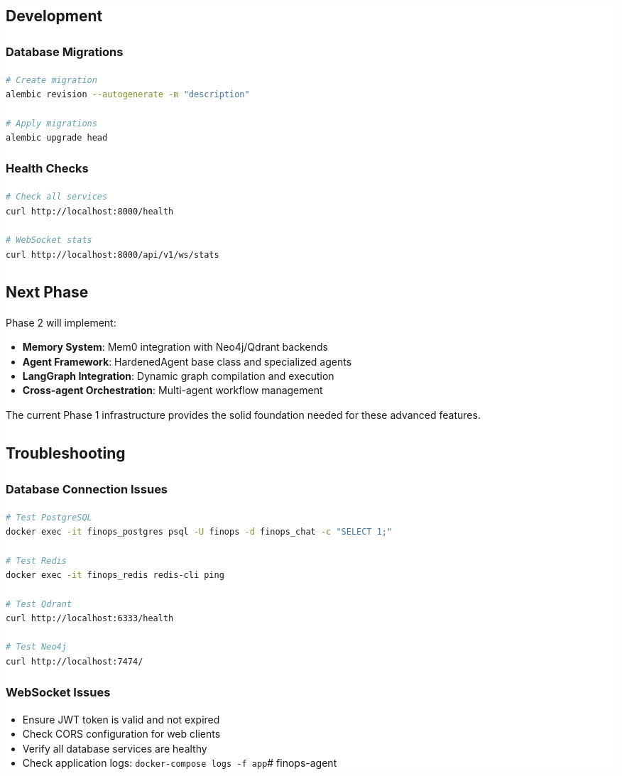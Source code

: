 ## Development

### Database Migrations
```bash
# Create migration
alembic revision --autogenerate -m "description"

# Apply migrations  
alembic upgrade head
```

### Health Checks
```bash
# Check all services
curl http://localhost:8000/health

# WebSocket stats
curl http://localhost:8000/api/v1/ws/stats
```

## Next Phase

Phase 2 will implement:
- **Memory System**: Mem0 integration with Neo4j/Qdrant backends
- **Agent Framework**: HardenedAgent base class and specialized agents
- **LangGraph Integration**: Dynamic graph compilation and execution
- **Cross-agent Orchestration**: Multi-agent workflow management

The current Phase 1 infrastructure provides the solid foundation needed for these advanced features.

## Troubleshooting

### Database Connection Issues
```bash
# Test PostgreSQL
docker exec -it finops_postgres psql -U finops -d finops_chat -c "SELECT 1;"

# Test Redis
docker exec -it finops_redis redis-cli ping

# Test Qdrant
curl http://localhost:6333/health

# Test Neo4j
curl http://localhost:7474/
```

### WebSocket Issues
- Ensure JWT token is valid and not expired
- Check CORS configuration for web clients
- Verify all database services are healthy
- Check application logs: `docker-compose logs -f app`# finops-agent
